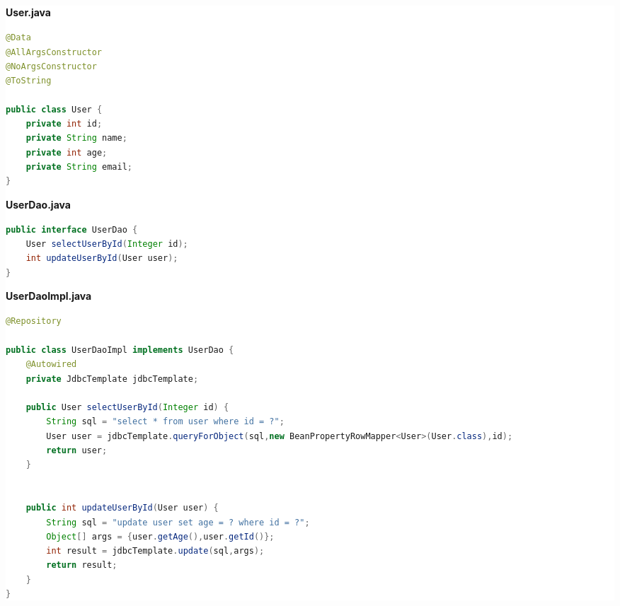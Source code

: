 

**User.java**

```java
@Data
@AllArgsConstructor
@NoArgsConstructor
@ToString

public class User {
    private int id;
    private String name;
    private int age;
    private String email;
}

```

**UserDao.java**

```java
public interface UserDao {
    User selectUserById(Integer id);
    int updateUserById(User user);
}

```

**UserDaoImpl.java**

```java
@Repository

public class UserDaoImpl implements UserDao {
    @Autowired
    private JdbcTemplate jdbcTemplate;

    public User selectUserById(Integer id) {
        String sql = "select * from user where id = ?";
        User user = jdbcTemplate.queryForObject(sql,new BeanPropertyRowMapper<User>(User.class),id);
        return user;
    }


    public int updateUserById(User user) {
        String sql = "update user set age = ? where id = ?";
        Object[] args = {user.getAge(),user.getId()};
        int result = jdbcTemplate.update(sql,args);
        return result;
    }
}

```
